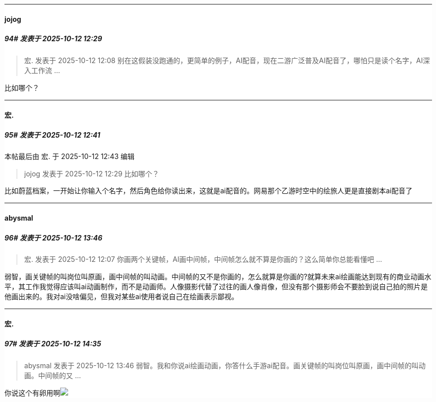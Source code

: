 
*****

####  jojog  
##### 94#       发表于 2025-10-12 12:29

<blockquote>宏. 发表于 2025-10-12 12:08
别在这假装没跑通的，更简单的例子，AI配音，现在二游广泛普及AI配音了，哪怕只是读个名字，AI深入工作流 ...</blockquote>
比如哪个？


*****

####  宏.  
##### 95#       发表于 2025-10-12 12:41

 本帖最后由 宏. 于 2025-10-12 12:43 编辑 
<blockquote>jojog 发表于 2025-10-12 12:29
比如哪个？</blockquote>

比如蔚蓝档案，一开始让你输入个名字，然后角色给你读出来，这就是ai配音的。网易那个乙游时空中的绘旅人更是直接剧本ai配音了


*****

####  abysmal  
##### 96#       发表于 2025-10-12 13:46

<blockquote>宏. 发表于 2025-10-12 12:07
你画两个关键帧，AI画中间帧，中间帧怎么就不算是你画的？这么简单你总能看懂吧 ...</blockquote>

弱智，画关键帧的叫岗位叫原画，画中间帧的叫动画。中间帧的又不是你画的，怎么就算是你画的?就算未来ai绘画能达到现有的商业动画水平，其工作我觉得应该叫ai动画制作，而不是动画师。人像摄影代替了过往的画人像肖像，但没有那个摄影师会不要脸到说自己拍的照片是他画出来的。我对ai没啥偏见，但我对某些ai使用者说自己在绘画表示鄙视。


*****

####  宏.  
##### 97#       发表于 2025-10-12 14:35

<blockquote>abysmal 发表于 2025-10-12 13:46
弱智。我和你说ai绘画动画，你答什么手游ai配音。画关键帧的叫岗位叫原画，画中间帧的叫动画。中间帧的又 ...</blockquote>
你说这个有卵用啊<img src="https://static.stage1st.com/image/smiley/face2017/067.png" referrerpolicy="no-referrer">

